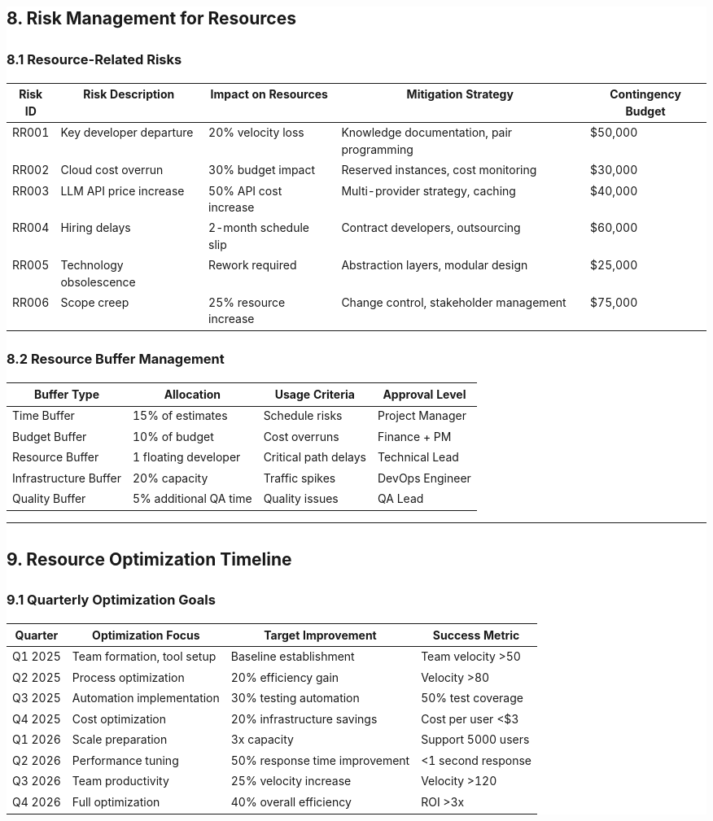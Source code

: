 
## 8. Risk Management for Resources

### 8.1 Resource-Related Risks

| Risk ID | Risk Description | Impact on Resources | Mitigation Strategy | Contingency Budget |
|---------|-----------------|--------------------|--------------------|-------------------|
| RR001 | Key developer departure | 20% velocity loss | Knowledge documentation, pair programming | $50,000 |
| RR002 | Cloud cost overrun | 30% budget impact | Reserved instances, cost monitoring | $30,000 |
| RR003 | LLM API price increase | 50% API cost increase | Multi-provider strategy, caching | $40,000 |
| RR004 | Hiring delays | 2-month schedule slip | Contract developers, outsourcing | $60,000 |
| RR005 | Technology obsolescence | Rework required | Abstraction layers, modular design | $25,000 |
| RR006 | Scope creep | 25% resource increase | Change control, stakeholder management | $75,000 |

### 8.2 Resource Buffer Management

| Buffer Type | Allocation | Usage Criteria | Approval Level |
|------------|------------|----------------|----------------|
| Time Buffer | 15% of estimates | Schedule risks | Project Manager |
| Budget Buffer | 10% of budget | Cost overruns | Finance + PM |
| Resource Buffer | 1 floating developer | Critical path delays | Technical Lead |
| Infrastructure Buffer | 20% capacity | Traffic spikes | DevOps Engineer |
| Quality Buffer | 5% additional QA time | Quality issues | QA Lead |

---

## 9. Resource Optimization Timeline

### 9.1 Quarterly Optimization Goals

| Quarter | Optimization Focus | Target Improvement | Success Metric |
|---------|-------------------|-------------------|----------------|
| Q1 2025 | Team formation, tool setup | Baseline establishment | Team velocity >50 |
| Q2 2025 | Process optimization | 20% efficiency gain | Velocity >80 |
| Q3 2025 | Automation implementation | 30% testing automation | 50% test coverage |
| Q4 2025 | Cost optimization | 20% infrastructure savings | Cost per user <$3 |
| Q1 2026 | Scale preparation | 3x capacity | Support 5000 users |
| Q2 2026 | Performance tuning | 50% response time improvement | <1 second response |
| Q3 2026 | Team productivity | 25% velocity increase | Velocity >120 |
| Q4 2026 | Full optimization | 40% overall efficiency | ROI >3x |
